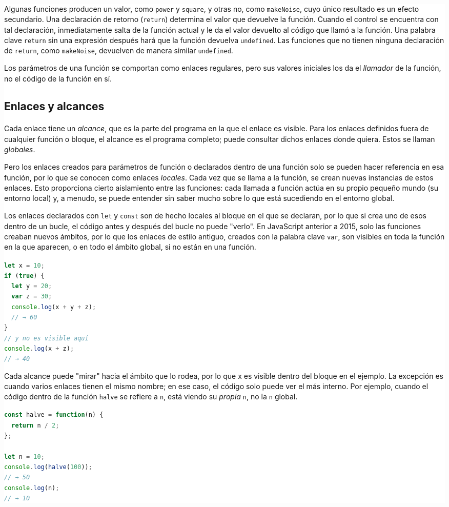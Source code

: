 
Algunas funciones producen un valor, como `power` y `square`, y otras no, como `makeNoise`, cuyo único resultado es un efecto secundario. Una declaración de retorno (`return`) determina el valor que devuelve la función. Cuando el control se encuentra con tal declaración, inmediatamente salta de la función actual y le da el valor devuelto al código que llamó a la función. Una palabra clave `return` sin una expresión después hará que la función devuelva `undefined`. Las funciones que no tienen ninguna declaración de `return`, como `makeNoise`, devuelven de manera similar `undefined`.

Los parámetros de una función se comportan como enlaces regulares, pero sus valores iniciales los da el _llamador_ de la función, no el código de la función en sí.

## Enlaces y alcances

Cada enlace tiene un _alcance_, que es la parte del programa en la que el enlace es visible. Para los enlaces definidos fuera de cualquier función o bloque, el alcance es el programa completo; puede consultar dichos enlaces donde quiera. Estos se llaman _globales_.

Pero los enlaces creados para parámetros de función o declarados dentro de una función solo se pueden hacer referencia en esa función, por lo que se conocen como enlaces _locales_. Cada vez que se llama a la función, se crean nuevas instancias de estos enlaces. Esto proporciona cierto aislamiento entre las funciones: cada llamada a función actúa en su propio pequeño mundo (su entorno local) y, a menudo, se puede entender sin saber mucho sobre lo que está sucediendo en el entorno global.

Los enlaces declarados con `let` y `const` son de hecho locales al bloque en el que se declaran, por lo que si crea uno de esos dentro de un bucle, el código antes y después del bucle no puede "verlo". En JavaScript anterior a 2015, solo las funciones creaban nuevos ámbitos, por lo que los enlaces de estilo antiguo, creados con la palabra clave `var`, son visibles en toda la función en la que aparecen, o en todo el ámbito global, si no están en una función.

```javascript
let x = 10;
if (true) {
  let y = 20;
  var z = 30;
  console.log(x + y + z);
  // → 60
}
// y no es visible aquí
console.log(x + z);
// → 40
```

Cada alcance puede "mirar" hacia el ámbito que lo rodea, por lo que x es visible dentro del bloque en el ejemplo. La excepción es cuando varios enlaces tienen el mismo nombre; en ese caso, el código solo puede ver el más interno. Por ejemplo, cuando el código dentro de la función `halve` se refiere a `n`, está viendo su _propia_ `n`, no la `n` global.

```javascript
const halve = function(n) {
  return n / 2;
};

let ​​n = 10;
console.log(halve(100));
// → 50
console.log(n);
// → 10
```
